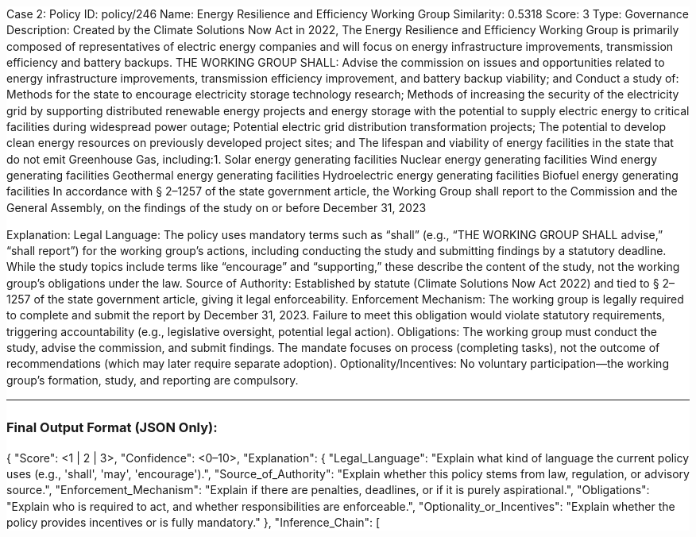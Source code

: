 
Case 2:
Policy ID: policy/246
Name: Energy Resilience and Efficiency Working Group
Similarity: 0.5318
Score: 3
Type: Governance
Description: Created by the Climate Solutions Now Act in 2022, The Energy Resilience and Efficiency Working Group is primarily composed of representatives of electric energy companies and will focus on energy infrastructure improvements, transmission efficiency and battery backups.
THE WORKING GROUP SHALL: Advise the commission on issues and opportunities related to energy infrastructure improvements, transmission efficiency improvement, and battery backup viability; and
Conduct a study of:
Methods for the state to encourage electricity storage technology research;
Methods of increasing the security of the electricity grid by supporting distributed renewable energy projects and energy storage with the potential to supply electric energy to critical facilities during widespread power outage;
Potential electric grid distribution transformation projects;
The potential to develop clean energy resources on previously developed project sites; and
The lifespan and viability of energy facilities in the state that do not emit Greenhouse Gas, including:1. Solar energy generating facilities
Nuclear energy generating facilities
Wind energy generating facilities
Geothermal energy generating facilities
Hydroelectric energy generating facilities
Biofuel energy generating facilities
In accordance with § 2–1257 of the state government article, the Working Group shall report to the Commission and the General Assembly, on the findings of the study on or before December 31, 2023

Explanation: Legal Language: The policy uses mandatory terms such as “shall” (e.g., “THE WORKING GROUP SHALL advise,” “shall report”) for the working group’s actions, including conducting the study and submitting findings by a statutory deadline. While the study topics include terms like “encourage” and “supporting,” these describe the content of the study, not the working group’s obligations under the law.
Source of Authority: Established by statute (Climate Solutions Now Act 2022) and tied to § 2–1257 of the state government article, giving it legal enforceability.
Enforcement Mechanism: The working group is legally required to complete and submit the report by December 31, 2023. Failure to meet this obligation would violate statutory requirements, triggering accountability (e.g., legislative oversight, potential legal action).
Obligations: The working group must conduct the study, advise the commission, and submit findings. The mandate focuses on process (completing tasks), not the outcome of recommendations (which may later require separate adoption).
Optionality/Incentives: No voluntary participation—the working group’s formation, study, and reporting are compulsory.

---


            
### Final Output Format (JSON Only):

{
  "Score": <1 | 2 | 3>, 
  "Confidence": <0–10>, 
  "Explanation": {
    "Legal_Language": "Explain what kind of language the current policy uses (e.g., 'shall', 'may', 'encourage').",
    "Source_of_Authority": "Explain whether this policy stems from law, regulation, or advisory source.",
    "Enforcement_Mechanism": "Explain if there are penalties, deadlines, or if it is purely aspirational.",
    "Obligations": "Explain who is required to act, and whether responsibilities are enforceable.",
    "Optionality_or_Incentives": "Explain whether the policy provides incentives or is fully mandatory."
  },
  "Inference_Chain": [